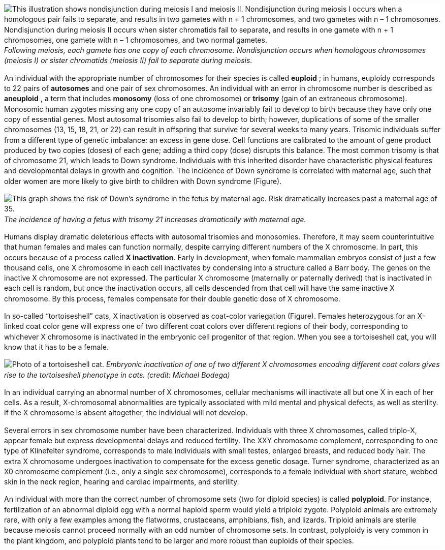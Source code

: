 ![This illustration shows nondisjunction during meiosis I and meiosis II. Nondisjunction during meiosis I occurs when a homologous pair fails to separate, and results in two gametes with n + 1 chromosomes, and two gametes with n – 1 chromosomes. Nondisjunction during meiosis II occurs when sister chromatids fail to separate, and results in one gamete with n + 1 chromosomes, one gamete with n – 1 chromosomes, and two normal gametes.][2] _Following meiosis, each gamete has one copy of each chromosome. Nondisjunction occurs when homologous chromosomes (meiosis I) or sister chromatids (meiosis II) fail to separate during meiosis._

An individual with the appropriate number of chromosomes for their species is called **euploid** ; in humans, euploidy corresponds to 22 pairs of **autosomes** and one pair of sex chromosomes. An individual with an error in chromosome number is described as **aneuploid** , a term that includes **monosomy** (loss of one chromosome) or **trisomy** (gain of an extraneous chromosome). Monosomic human zygotes missing any one copy of an autosome invariably fail to develop to birth because they have only one copy of essential genes. Most autosomal trisomies also fail to develop to birth; however, duplications of some of the smaller chromosomes (13, 15, 18, 21, or 22) can result in offspring that survive for several weeks to many years. Trisomic individuals suffer from a different type of genetic imbalance: an excess in gene dose. Cell functions are calibrated to the amount of gene product produced by two copies (doses) of each gene; adding a third copy (dose) disrupts this balance. The most common trisomy is that of chromosome 21, which leads to Down syndrome. Individuals with this inherited disorder have characteristic physical features and developmental delays in growth and cognition. The incidence of Down syndrome is correlated with maternal age, such that older women are more likely to give birth to children with Down syndrome (Figure).

![This graph shows the risk of Down’s syndrome in the fetus by maternal age. Risk dramatically increases past a maternal age of 35.][3] _The incidence of having a fetus with trisomy 21 increases dramatically with maternal age._

Humans display dramatic deleterious effects with autosomal trisomies and monosomies. Therefore, it may seem counterintuitive that human females and males can function normally, despite carrying different numbers of the X chromosome. In part, this occurs because of a process called **X inactivation**. Early in development, when female mammalian embryos consist of just a few thousand cells, one X chromosome in each cell inactivates by condensing into a structure called a Barr body. The genes on the inactive X chromosome are not expressed. The particular X chromosome (maternally or paternally derived) that is inactivated in each cell is random, but once the inactivation occurs, all cells descended from that cell will have the same inactive X chromosome. By this process, females compensate for their double genetic dose of X chromosome.

In so-called “tortoiseshell” cats, X inactivation is observed as coat-color variegation (Figure). Females heterozygous for an X-linked coat color gene will express one of two different coat colors over different regions of their body, corresponding to whichever X chromosome is inactivated in the embryonic cell progenitor of that region. When you see a tortoiseshell cat, you will know that it has to be a female.

![Photo of a tortoiseshell cat.][4] _Embryonic inactivation of one of two different X chromosomes encoding different coat colors gives rise to the tortoiseshell phenotype in cats. (credit: Michael Bodega)_

In an individual carrying an abnormal number of X chromosomes, cellular mechanisms will inactivate all but one X in each of her cells. As a result, X-chromosomal abnormalities are typically associated with mild mental and physical defects, as well as sterility. If the X chromosome is absent altogether, the individual will not develop.

Several errors in sex chromosome number have been characterized. Individuals with three X chromosomes, called triplo-X, appear female but express developmental delays and reduced fertility. The XXY chromosome complement, corresponding to one type of Klinefelter syndrome, corresponds to male individuals with small testes, enlarged breasts, and reduced body hair. The extra X chromosome undergoes inactivation to compensate for the excess genetic dosage. Turner syndrome, characterized as an X0 chromosome complement (i.e., only a single sex chromosome), corresponds to a female individual with short stature, webbed skin in the neck region, hearing and cardiac impairments, and sterility.

An individual with more than the correct number of chromosome sets (two for diploid species) is called **polyploid**. For instance, fertilization of an abnormal diploid egg with a normal haploid sperm would yield a triploid zygote. Polyploid animals are extremely rare, with only a few examples among the flatworms, crustaceans, amphibians, fish, and lizards. Triploid animals are sterile because meiosis cannot proceed normally with an odd number of chromosome sets. In contrast, polyploidy is very common in the plant kingdom, and polyploid plants tend to be larger and more robust than euploids of their species.


   [1]: https://cnx.org/resources/1ebcd445fa252b6f4d9b8e605011e0773c8d7a16/Figure_07_03_01.jpg
   [2]: https://cnx.org/resources/5b1469562deeee1fb4f79a8eb0cbd55def1aa59b/Figure_13_03_02_Errata.jpg
   [3]: https://cnx.org/resources/37113475a432b439a053210860581a3d1afacf98/Figure_07_03_03.jpg
   [4]: https://cnx.org/resources/d3e5bcdacef475820ecee678899ee1b264aa8167/Figure_07_03_04.jpg
   [5]: https://cnx.org/resources/d976414cc786abee91a3c02830a47a3ded3bc7f2/Figure_07_03_05.jpg
   [6]: https://cnx.org/resources/f82dccb356d1e78324dc870020013c1e26a423c2/Figure_07_03_06ab.jpg